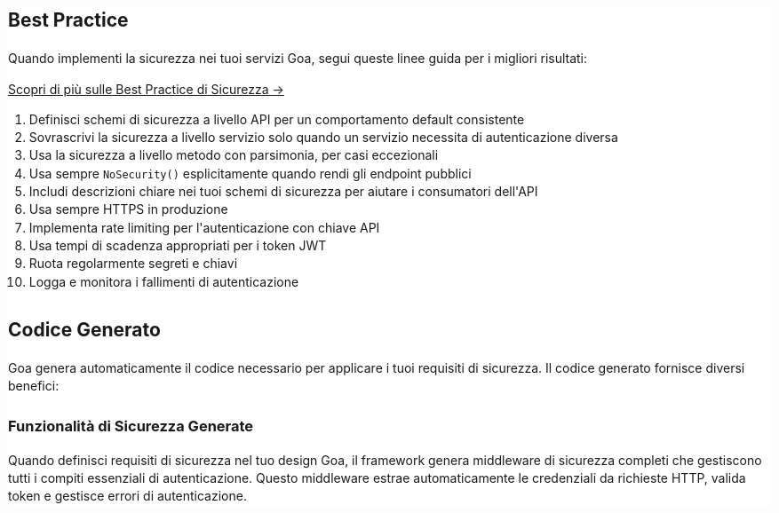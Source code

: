 ## Best Practice

Quando implementi la sicurezza nei tuoi servizi Goa, segui queste linee guida per
i migliori risultati:

[Scopri di più sulle Best Practice di Sicurezza →](5-best-practices.md)

1. Definisci schemi di sicurezza a livello API per un comportamento default consistente
2. Sovrascrivi la sicurezza a livello servizio solo quando un servizio necessita di
   autenticazione diversa
3. Usa la sicurezza a livello metodo con parsimonia, per casi eccezionali
4. Usa sempre `NoSecurity()` esplicitamente quando rendi gli endpoint pubblici
5. Includi descrizioni chiare nei tuoi schemi di sicurezza per aiutare i consumatori
   dell'API
6. Usa sempre HTTPS in produzione
7. Implementa rate limiting per l'autenticazione con chiave API
8. Usa tempi di scadenza appropriati per i token JWT
9. Ruota regolarmente segreti e chiavi
10. Logga e monitora i fallimenti di autenticazione

## Codice Generato

Goa genera automaticamente il codice necessario per applicare i tuoi requisiti di
sicurezza. Il codice generato fornisce diversi benefici:

### Funzionalità di Sicurezza Generate

Quando definisci requisiti di sicurezza nel tuo design Goa, il framework genera
middleware di sicurezza completi che gestiscono tutti i compiti essenziali di
autenticazione. Questo middleware estrae automaticamente le credenziali da
richieste HTTP, valida token e gestisce errori di autenticazione. 